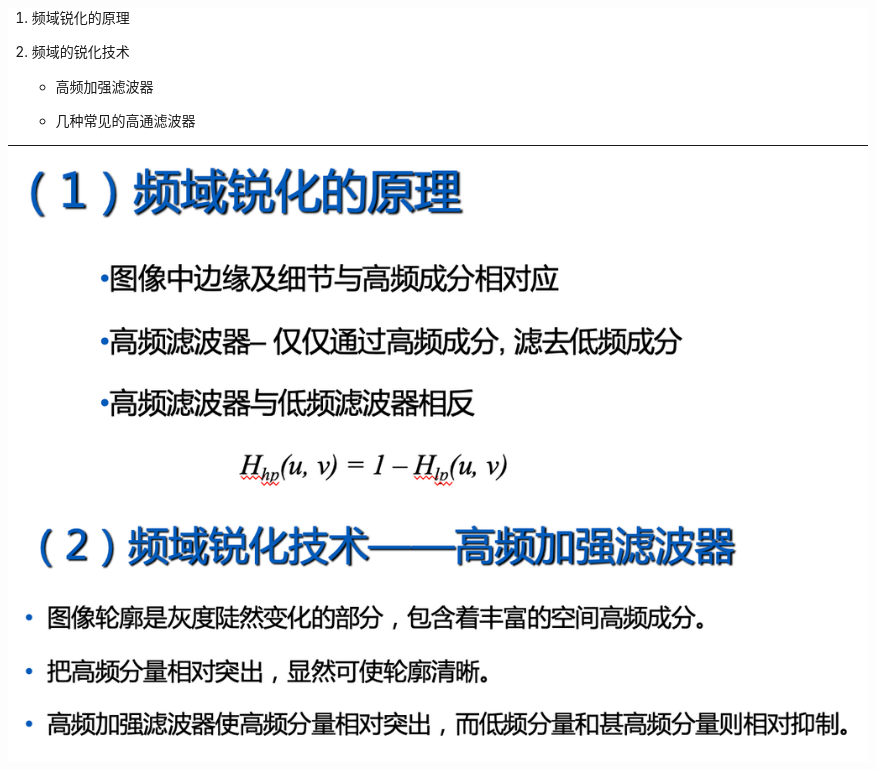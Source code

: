 1. 频域锐化的原理

2. 频域的锐化技术

   - 高频加强滤波器 

   - 几种常见的高通滤波器

---

![image-20231210144522462](../img/11.22/image-20231210144522462.png)

![image-20231210144536939](../img/11.22/image-20231210144536939.png)
